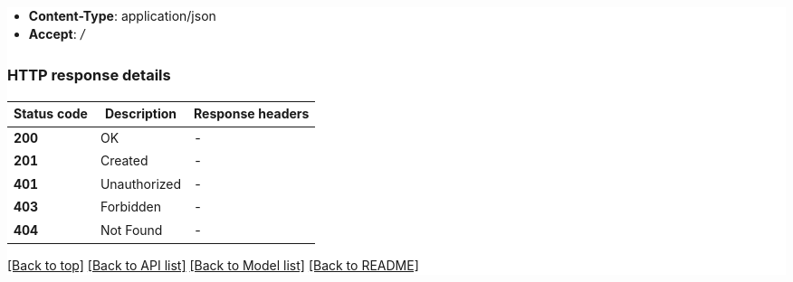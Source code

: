  - **Content-Type**: application/json
 - **Accept**: */*

### HTTP response details

| Status code | Description | Response headers |
|-------------|-------------|------------------|
**200** | OK |  -  |
**201** | Created |  -  |
**401** | Unauthorized |  -  |
**403** | Forbidden |  -  |
**404** | Not Found |  -  |

[[Back to top]](#) [[Back to API list]](../README.md#documentation-for-api-endpoints) [[Back to Model list]](../README.md#documentation-for-models) [[Back to README]](../README.md)

